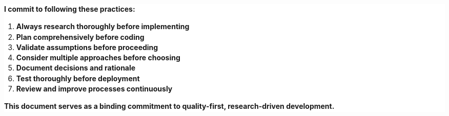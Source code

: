 **I commit to following these practices:**

1. **Always research thoroughly before implementing**
2. **Plan comprehensively before coding**
3. **Validate assumptions before proceeding**
4. **Consider multiple approaches before choosing**
5. **Document decisions and rationale**
6. **Test thoroughly before deployment**
7. **Review and improve processes continuously**

**This document serves as a binding commitment to quality-first, research-driven development.**
